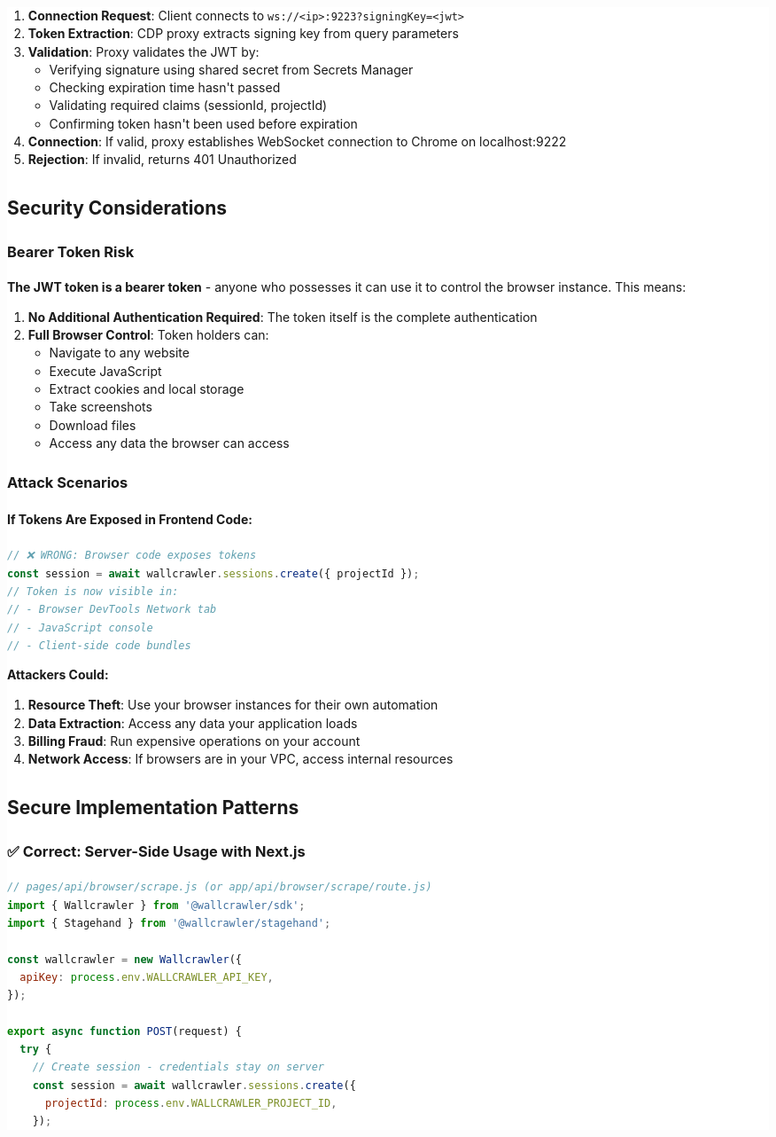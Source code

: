 1. **Connection Request**: Client connects to `ws://<ip>:9223?signingKey=<jwt>`
2. **Token Extraction**: CDP proxy extracts signing key from query parameters
3. **Validation**: Proxy validates the JWT by:
   - Verifying signature using shared secret from Secrets Manager
   - Checking expiration time hasn't passed
   - Validating required claims (sessionId, projectId)
   - Confirming token hasn't been used before expiration
4. **Connection**: If valid, proxy establishes WebSocket connection to Chrome on localhost:9222
5. **Rejection**: If invalid, returns 401 Unauthorized

## Security Considerations

### Bearer Token Risk

**The JWT token is a bearer token** - anyone who possesses it can use it to control the browser instance. This means:

1. **No Additional Authentication Required**: The token itself is the complete authentication
2. **Full Browser Control**: Token holders can:
   - Navigate to any website
   - Execute JavaScript
   - Extract cookies and local storage
   - Take screenshots
   - Download files
   - Access any data the browser can access

### Attack Scenarios

#### If Tokens Are Exposed in Frontend Code:

```javascript
// ❌ WRONG: Browser code exposes tokens
const session = await wallcrawler.sessions.create({ projectId });
// Token is now visible in:
// - Browser DevTools Network tab
// - JavaScript console
// - Client-side code bundles
```

**Attackers Could:**
1. **Resource Theft**: Use your browser instances for their own automation
2. **Data Extraction**: Access any data your application loads
3. **Billing Fraud**: Run expensive operations on your account
4. **Network Access**: If browsers are in your VPC, access internal resources

## Secure Implementation Patterns

### ✅ Correct: Server-Side Usage with Next.js

```javascript
// pages/api/browser/scrape.js (or app/api/browser/scrape/route.js)
import { Wallcrawler } from '@wallcrawler/sdk';
import { Stagehand } from '@wallcrawler/stagehand';

const wallcrawler = new Wallcrawler({
  apiKey: process.env.WALLCRAWLER_API_KEY,
});

export async function POST(request) {
  try {
    // Create session - credentials stay on server
    const session = await wallcrawler.sessions.create({
      projectId: process.env.WALLCRAWLER_PROJECT_ID,
    });
```